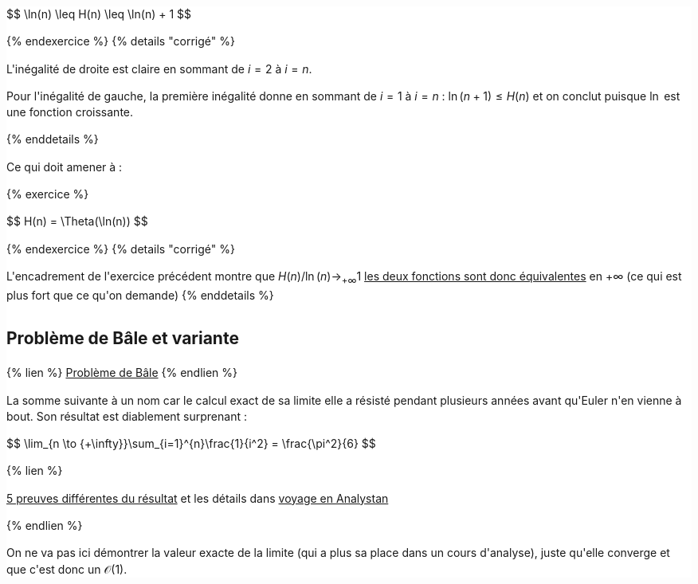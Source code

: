 <div>
$$
\ln(n) \leq H(n) \leq \ln(n) + 1
$$
</div>

{% endexercice %}
{% details "corrigé" %}

L'inégalité de droite est claire en sommant de $i=2$ à $i=n$.

Pour l'inégalité de gauche, la première inégalité donne en sommant  de $i=1$ à $i=n$ : $\ln(n+1)  \leq H(n)$ et on conclut puisque $\ln$ est une fonction croissante.

{% enddetails %}

Ce qui doit amener à :

{% exercice %}

<div>
$$
H(n) = \Theta(\ln(n))
$$
</div>

{% endexercice %}
{% details "corrigé" %}

L'encadrement de l'exercice précédent montre que $H(n) / \ln(n) \to_{+\infty} 1$ [les deux fonctions sont donc équivalentes](https://fr.wikipedia.org/wiki/%C3%89quivalent) en $+\infty$ (ce qui est plus fort que ce qu'on demande)
{% enddetails %}

## Problème de Bâle et variante

{% lien %}
[Problème de Bâle](https://fr.wikipedia.org/wiki/Probl%C3%A8me_de_B%C3%A2le)
{% endlien %}

La somme suivante à un nom car le calcul exact de sa limite elle a résisté pendant plusieurs années avant qu'Euler n'en vienne à bout. Son résultat est diablement surprenant :

<div>
$$
\lim_{n \to {+\infty}}\sum_{i=1}^{n}\frac{1}{i^2} = \frac{\pi^2}{6}
$$
</div>

{% lien %}

[5 preuves différentes du résultat](https://www.youtube.com/watch?v=1hJji-zgS00) et les détails dans [voyage en Analystan](https://math.univ-lyon1.fr/irem/IMG/pdf/analysie.pdf)

{% endlien %}

On ne va pas ici démontrer la valeur exacte de la limite (qui a plus sa place dans un cours d'analyse), juste qu'elle converge et que c'est donc un $\mathcal{O}(1)$.
